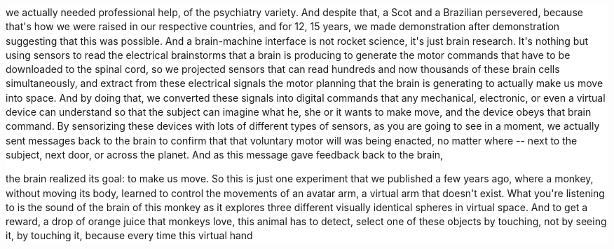 we actually needed professional help,
of the psychiatry variety.
And despite that,
a Scot and a Brazilian persevered,
because that&#39;s how we were raised
in our respective countries,
and for 12, 15 years,
we made demonstration after demonstration
suggesting that this was possible.
And a brain-machine interface
is not rocket science,
it&#39;s just brain research.
It&#39;s nothing but using sensors
to read the electrical brainstorms
that a brain is producing
to generate the motor commands
that have to be downloaded
to the spinal cord,
so we projected sensors that can read
hundreds and now thousands
of these brain cells simultaneously,
and extract from these electrical signals
the motor planning
that the brain is generating
to actually make us move into space.
And by doing that, we converted
these signals into digital commands
that any mechanical, electronic,
or even a virtual device can understand
so that the subject can imagine
what he, she or it wants to make move,
and the device obeys that brain command.
By sensorizing these devices
with lots of different types of sensors,
as you are going to see in a moment,
we actually sent messages
back to the brain to confirm
that that voluntary motor will
was being enacted, no matter where --
next to the subject, next door,
or across the planet.
And as this message gave feedback
back to the brain,

the brain realized its goal:
to make us move.
So this is just one experiment
that we published a few years ago,
where a monkey, without moving its body,
learned to control the movements
of an avatar arm,
a virtual arm that doesn&#39;t exist.
What you&#39;re listening to
is the sound of the brain of this monkey
as it explores three different
visually identical spheres
in virtual space.
And to get a reward,
a drop of orange juice that monkeys love,
this animal has to detect,
select one of these objects
by touching,
not by seeing it, by touching it,
because every time this virtual hand